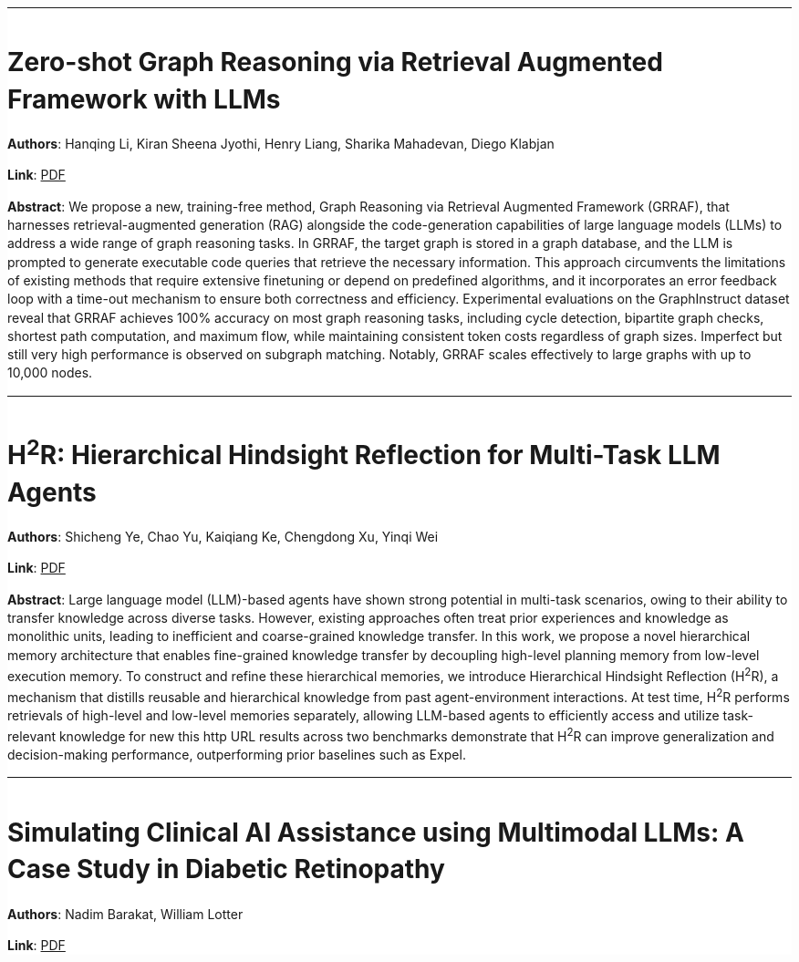 
---
# Zero-shot Graph Reasoning via Retrieval Augmented Framework with LLMs 

**Authors**: Hanqing Li, Kiran Sheena Jyothi, Henry Liang, Sharika Mahadevan, Diego Klabjan  

**Link**: [PDF](https://arxiv.org/pdf/2509.12743)  

**Abstract**: We propose a new, training-free method, Graph Reasoning via Retrieval Augmented Framework (GRRAF), that harnesses retrieval-augmented generation (RAG) alongside the code-generation capabilities of large language models (LLMs) to address a wide range of graph reasoning tasks. In GRRAF, the target graph is stored in a graph database, and the LLM is prompted to generate executable code queries that retrieve the necessary information. This approach circumvents the limitations of existing methods that require extensive finetuning or depend on predefined algorithms, and it incorporates an error feedback loop with a time-out mechanism to ensure both correctness and efficiency. Experimental evaluations on the GraphInstruct dataset reveal that GRRAF achieves 100% accuracy on most graph reasoning tasks, including cycle detection, bipartite graph checks, shortest path computation, and maximum flow, while maintaining consistent token costs regardless of graph sizes. Imperfect but still very high performance is observed on subgraph matching. Notably, GRRAF scales effectively to large graphs with up to 10,000 nodes. 

---
# H$^2$R: Hierarchical Hindsight Reflection for Multi-Task LLM Agents 

**Authors**: Shicheng Ye, Chao Yu, Kaiqiang Ke, Chengdong Xu, Yinqi Wei  

**Link**: [PDF](https://arxiv.org/pdf/2509.12810)  

**Abstract**: Large language model (LLM)-based agents have shown strong potential in multi-task scenarios, owing to their ability to transfer knowledge across diverse tasks. However, existing approaches often treat prior experiences and knowledge as monolithic units, leading to inefficient and coarse-grained knowledge transfer. In this work, we propose a novel hierarchical memory architecture that enables fine-grained knowledge transfer by decoupling high-level planning memory from low-level execution memory. To construct and refine these hierarchical memories, we introduce Hierarchical Hindsight Reflection (H$^2$R), a mechanism that distills reusable and hierarchical knowledge from past agent-environment interactions. At test time, H$^2$R performs retrievals of high-level and low-level memories separately, allowing LLM-based agents to efficiently access and utilize task-relevant knowledge for new this http URL results across two benchmarks demonstrate that H$^2$R can improve generalization and decision-making performance, outperforming prior baselines such as Expel. 

---
# Simulating Clinical AI Assistance using Multimodal LLMs: A Case Study in Diabetic Retinopathy 

**Authors**: Nadim Barakat, William Lotter  

**Link**: [PDF](https://arxiv.org/pdf/2509.13234)  
